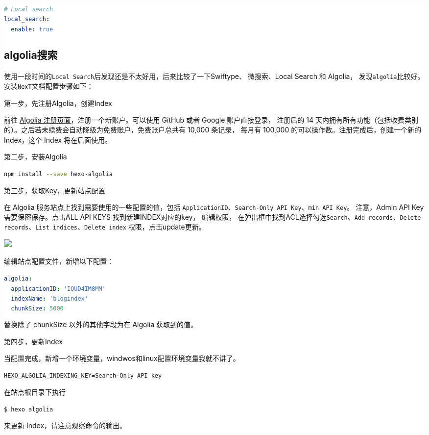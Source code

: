```yaml
# Local search
local_search:
  enable: true
```

## algolia搜索

使用一段时间的`Local Search`后发现还是不太好用，后来比较了一下Swiftype、 微搜索、Local Search 和 Algolia， 发现`algolia`比较好。安装`NexT`文档配置步骤如下：

第一步，先注册Algolia，创建Index

前往 [Algolia 注册页面](https://www.algolia.com/)，注册一个新账户。可以使用 GitHub 或者 Google 账户直接登录， 注册后的 14
天内拥有所有功能（包括收费类别的）。之后若未续费会自动降级为免费账户，免费账户总共有 10,000 条记录， 每月有 100,000 的可以操作数。注册完成后，创建一个新的 Index，这个 Index 将在后面使用。

第二步，安装Algolia

```bash
npm install --save hexo-algolia
```

第三步，获取Key，更新站点配置

在 Algolia 服务站点上找到需要使用的一些配置的值，包括 `ApplicationID`、`Search-Only API Key`、`min API Key`。 注意，Admin API Key 需要保密保存。点击ALL API
KEYS 找到新建INDEX对应的key， 编辑权限， 在弹出框中找到ACL选择勾选`Search`、`Add records`、`Delete records`、`List indices`、`Delete index`
权限，点击update更新。

![](https://xnstatic-1253397658.file.myqcloud.com/hexo20.png)

编辑站点配置文件，新增以下配置：

```yaml
algolia:
  applicationID: 'IQUD4IM8MM'
  indexName: 'blogindex'
  chunkSize: 5000
```

替换除了 chunkSize 以外的其他字段为在 Algolia 获取到的值。

第四步，更新Index

当配置完成，新增一个环境变量，windwos和linux配置环境变量我就不讲了。

```
HEXO_ALGOLIA_INDEXING_KEY=Search-Only API key
```

在站点根目录下执行

```bash
$ hexo algolia
```

来更新 Index，请注意观察命令的输出。
